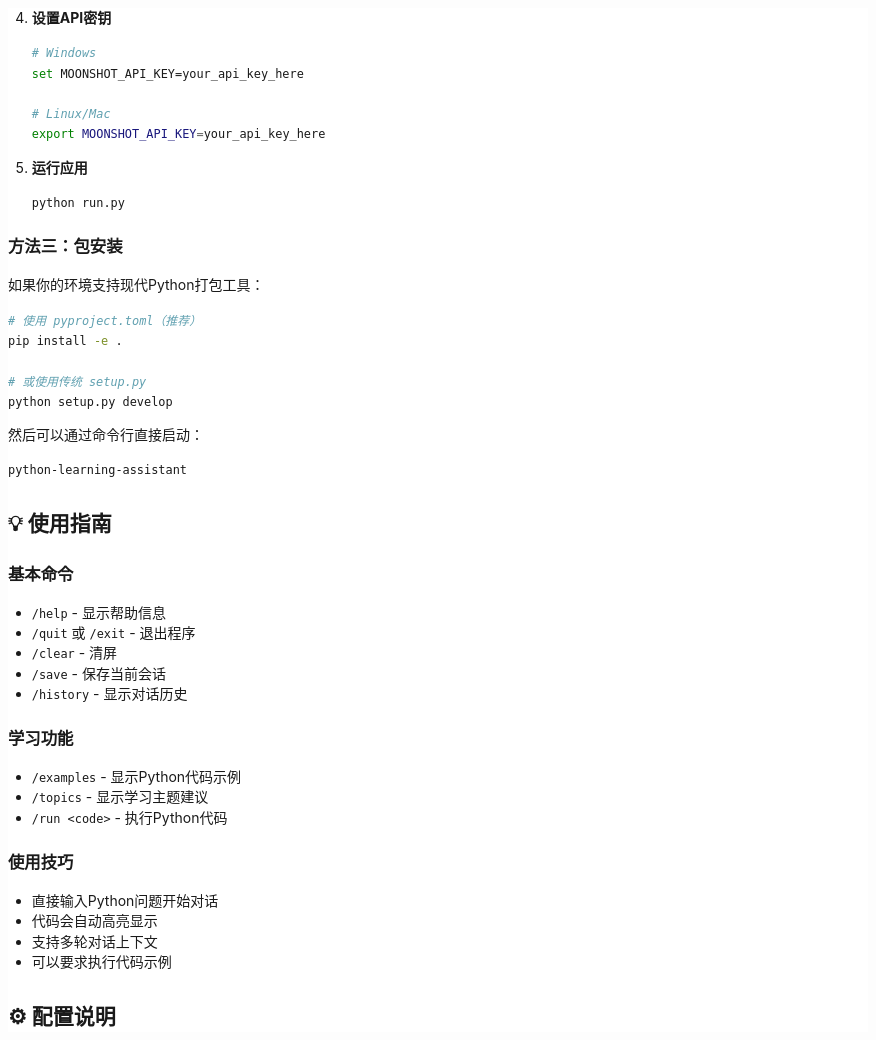 4. **设置API密钥**
   ```bash
   # Windows
   set MOONSHOT_API_KEY=your_api_key_here
   
   # Linux/Mac
   export MOONSHOT_API_KEY=your_api_key_here
   ```

5. **运行应用**
   ```bash
   python run.py
   ```

### 方法三：包安装

如果你的环境支持现代Python打包工具：

```bash
# 使用 pyproject.toml（推荐）
pip install -e .

# 或使用传统 setup.py
python setup.py develop
```

然后可以通过命令行直接启动：
```bash
python-learning-assistant
```

## 💡 使用指南

### 基本命令

- `/help` - 显示帮助信息
- `/quit` 或 `/exit` - 退出程序
- `/clear` - 清屏
- `/save` - 保存当前会话
- `/history` - 显示对话历史

### 学习功能

- `/examples` - 显示Python代码示例
- `/topics` - 显示学习主题建议
- `/run <code>` - 执行Python代码

### 使用技巧

- 直接输入Python问题开始对话
- 代码会自动高亮显示
- 支持多轮对话上下文
- 可以要求执行代码示例

## ⚙️ 配置说明
